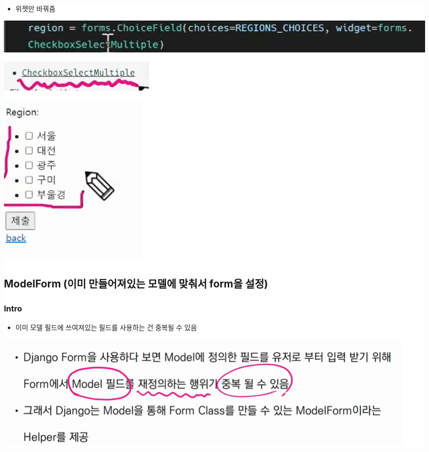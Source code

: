 * 위젯만 바꿔줌

![image-20220415025204166](0406%20%EC%88%98%EC%9A%94%EC%9D%BC%20Django%20Form%20PPT%20%EC%A0%95%EB%A6%AC.assets/image-20220415025204166.png)

![image-20220415025115965](0406%20%EC%88%98%EC%9A%94%EC%9D%BC%20Django%20Form%20PPT%20%EC%A0%95%EB%A6%AC.assets/image-20220415025115965.png)

![image-20220415025150663](0406%20%EC%88%98%EC%9A%94%EC%9D%BC%20Django%20Form%20PPT%20%EC%A0%95%EB%A6%AC.assets/image-20220415025150663.png)





## ModelForm (이미 만들어져있는 모델에 맞춰서 form을 설정)

### Intro

* 이미 모델 필드에 쓰여져있는 필드를 사용하는 건 중복될 수 있음

![image-20220415025407965](0406%20%EC%88%98%EC%9A%94%EC%9D%BC%20Django%20Form%20PPT%20%EC%A0%95%EB%A6%AC.assets/image-20220415025407965.png)
